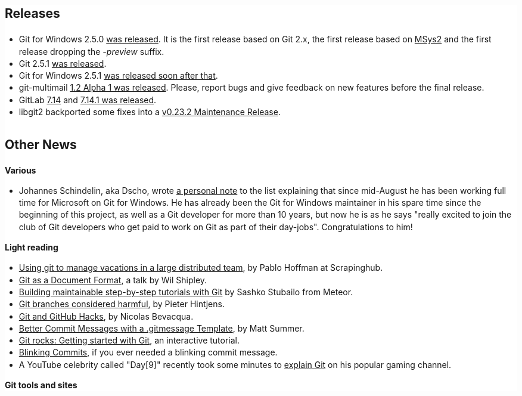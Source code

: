 
## Releases

* Git for Windows 2.5.0 [was released](http://article.gmane.org/gmane.comp.version-control.msysgit/21805). It is the first release based on Git 2.x, the first release based on [MSys2](https://msys2.github.io/) and the first release dropping the *-preview* suffix.
* Git 2.5.1 [was released](http://thread.gmane.org/gmane.linux.kernel/2028843).
* Git for Windows 2.5.1 [was released soon after that](http://article.gmane.org/gmane.comp.version-control.git/276857).
* git-multimail [1.2 Alpha 1 was released](https://github.com/git-multimail/git-multimail/releases/tag/1.2.a1). Please, report bugs and give feedback on new features before the final release.
* GitLab [7.14](https://about.gitlab.com/2015/08/22/gitlab-7-14-released/)
  and [7.14.1 was released](https://about.gitlab.com/2015/08/25/gitlab-7-dot-14-dot-1-released/).
* libgit2 backported some fixes into a [v0.23.2 Maintenance Release](https://github.com/libgit2/libgit2/releases/tag/v0.23.2).


## Other News

__Various__

* Johannes Schindelin, aka Dscho, wrote
  [a personal note](http://thread.gmane.org/gmane.comp.version-control.git/277194)
  to the list explaining that since mid-August he has been working
  full time for Microsoft on Git for Windows. He has already been the
  Git for Windows maintainer in his spare time since the beginning of
  this project, as well as a Git developer for more than 10 years, but
  now he is as he says "really excited to join the club of Git
  developers who get paid to work on Git as part of their day-jobs".
  Congratulations to him!

__Light reading__

* [Using git to manage vacations in a large distributed team](http://blog.scrapinghub.com/2015/06/08/git-for-managing-vacations/), by Pablo Hoffman at Scrapinghub.
* [Git as a Document Format](https://realm.io/news/altconf-wil-shipley-git-document-format/),
  a talk by Wil Shipley.
* [Building maintainable step-by-step tutorials with Git](http://info.meteor.com/blog/step-by-step-tutorials-with-git) by Sashko Stubailo from Meteor.
* [Git branches considered harmful](https://jaxenter.com/git-branches-considered-harmful-119237.html),
  by Pieter Hintjens.
* [Git and GitHub Hacks](http://ponyfoo.com/articles/git-github-hacks), by Nicolas Bevacqua.
* [Better Commit Messages with a .gitmessage Template](https://robots.thoughtbot.com/better-commit-messages-with-a-gitmessage-template), by Matt Summer.
* [Git rocks: Getting started with Git](http://git.rocks/getting-started/), an
  interactive tutorial.
* [Blinking Commits](http://blog.annharter.com/2015/08/12/blinking-commits.html),
  if you ever needed a blinking commit message.
* A YouTube celebrity called "Day[9]" recently took some minutes to [explain Git](https://www.youtube.com/watch?v=CPAIBmtH9xQ&t=21m51s) on his popular gaming channel.

__Git tools and sites__
